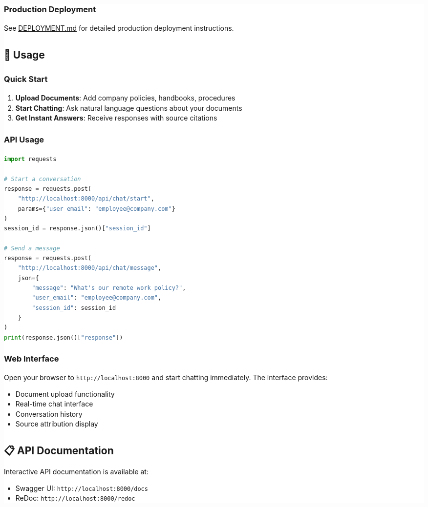 ### Production Deployment

See [DEPLOYMENT.md](docs/DEPLOYMENT.md) for detailed production deployment instructions.

## 🚦 Usage

### Quick Start

1. **Upload Documents**: Add company policies, handbooks, procedures
2. **Start Chatting**: Ask natural language questions about your documents
3. **Get Instant Answers**: Receive responses with source citations

### API Usage

```python
import requests

# Start a conversation
response = requests.post(
    "http://localhost:8000/api/chat/start",
    params={"user_email": "employee@company.com"}
)
session_id = response.json()["session_id"]

# Send a message
response = requests.post(
    "http://localhost:8000/api/chat/message",
    json={
        "message": "What's our remote work policy?",
        "user_email": "employee@company.com", 
        "session_id": session_id
    }
)
print(response.json()["response"])
```

### Web Interface

Open your browser to `http://localhost:8000` and start chatting immediately. The interface provides:

- Document upload functionality
- Real-time chat interface  
- Conversation history
- Source attribution display

## 📋 API Documentation

Interactive API documentation is available at:
- Swagger UI: `http://localhost:8000/docs`
- ReDoc: `http://localhost:8000/redoc`
